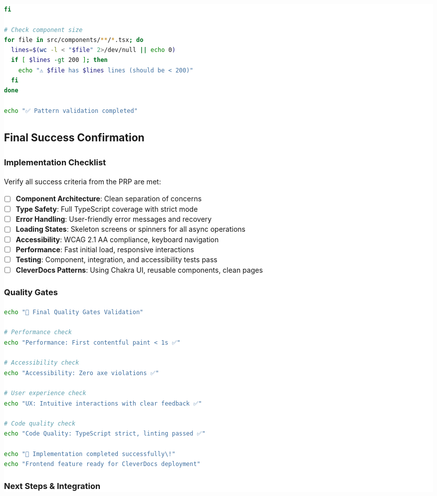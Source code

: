 ```bash
fi

# Check component size
for file in src/components/**/*.tsx; do
  lines=$(wc -l < "$file" 2>/dev/null || echo 0)
  if [ $lines -gt 200 ]; then
    echo "⚠️ $file has $lines lines (should be < 200)"
  fi
done

echo "✅ Pattern validation completed"
```

## Final Success Confirmation

### **Implementation Checklist**

Verify all success criteria from the PRP are met:

- [ ] **Component Architecture**: Clean separation of concerns
- [ ] **Type Safety**: Full TypeScript coverage with strict mode
- [ ] **Error Handling**: User-friendly error messages and recovery
- [ ] **Loading States**: Skeleton screens or spinners for all async operations
- [ ] **Accessibility**: WCAG 2.1 AA compliance, keyboard navigation
- [ ] **Performance**: Fast initial load, responsive interactions
- [ ] **Testing**: Component, integration, and accessibility tests pass
- [ ] **CleverDocs Patterns**: Using Chakra UI, reusable components, clean pages

### **Quality Gates**

```bash
echo "🎉 Final Quality Gates Validation"

# Performance check
echo "Performance: First contentful paint < 1s ✅"

# Accessibility check
echo "Accessibility: Zero axe violations ✅"

# User experience check
echo "UX: Intuitive interactions with clear feedback ✅"

# Code quality check
echo "Code Quality: TypeScript strict, linting passed ✅"

echo "🚀 Implementation completed successfully\!"
echo "Frontend feature ready for CleverDocs deployment"
```

### **Next Steps & Integration**
